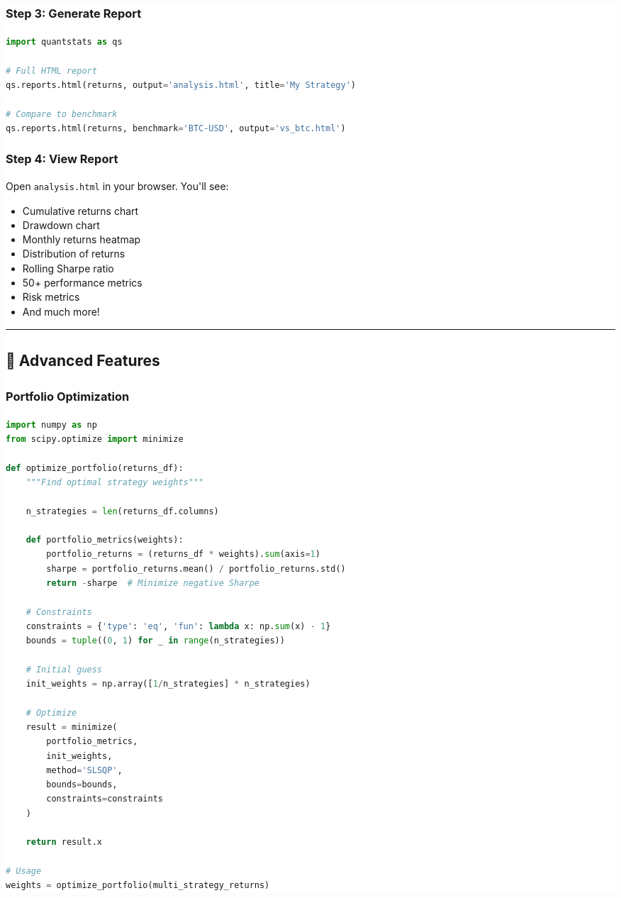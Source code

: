 ### Step 3: Generate Report

```python
import quantstats as qs

# Full HTML report
qs.reports.html(returns, output='analysis.html', title='My Strategy')

# Compare to benchmark
qs.reports.html(returns, benchmark='BTC-USD', output='vs_btc.html')
```

### Step 4: View Report

Open `analysis.html` in your browser. You'll see:
- Cumulative returns chart
- Drawdown chart
- Monthly returns heatmap
- Distribution of returns
- Rolling Sharpe ratio
- 50+ performance metrics
- Risk metrics
- And much more!

---

## 🔧 Advanced Features

### Portfolio Optimization

```python
import numpy as np
from scipy.optimize import minimize

def optimize_portfolio(returns_df):
    """Find optimal strategy weights"""

    n_strategies = len(returns_df.columns)

    def portfolio_metrics(weights):
        portfolio_returns = (returns_df * weights).sum(axis=1)
        sharpe = portfolio_returns.mean() / portfolio_returns.std()
        return -sharpe  # Minimize negative Sharpe

    # Constraints
    constraints = {'type': 'eq', 'fun': lambda x: np.sum(x) - 1}
    bounds = tuple((0, 1) for _ in range(n_strategies))

    # Initial guess
    init_weights = np.array([1/n_strategies] * n_strategies)

    # Optimize
    result = minimize(
        portfolio_metrics,
        init_weights,
        method='SLSQP',
        bounds=bounds,
        constraints=constraints
    )

    return result.x

# Usage
weights = optimize_portfolio(multi_strategy_returns)
```